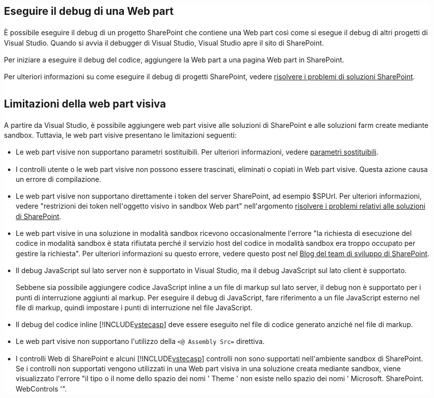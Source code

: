 ## <a name="debug-a-web-part"></a>Eseguire il debug di una Web part
 È possibile eseguire il debug di un progetto SharePoint che contiene una Web part così come si esegue il debug di altri progetti di Visual Studio. Quando si avvia il debugger di Visual Studio, Visual Studio apre il sito di SharePoint.

 Per iniziare a eseguire il debug del codice, aggiungere la Web part a una pagina Web part in SharePoint.

 Per ulteriori informazioni su come eseguire il debug di progetti SharePoint, vedere [risolvere i problemi di soluzioni SharePoint](../sharepoint/troubleshooting-sharepoint-solutions.md).

## <a name="visual-web-part-limitations"></a>Limitazioni della web part visiva
 A partire da Visual Studio, è possibile aggiungere web part visive alle soluzioni di SharePoint e alle soluzioni farm create mediante sandbox. Tuttavia, le web part visive presentano le limitazioni seguenti:

- Le web part visive non supportano parametri sostituibili. Per ulteriori informazioni, vedere [parametri sostituibili](../sharepoint/replaceable-parameters.md).

- I controlli utente o le web part visive non possono essere trascinati, eliminati o copiati in Web part visive. Questa azione causa un errore di compilazione.

- Le web part visive non supportano direttamente i token del server SharePoint, ad esempio $SPUrl. Per ulteriori informazioni, vedere "restrizioni dei token nell'oggetto visivo in sandbox Web part" nell'argomento [risolvere i problemi relativi alle soluzioni di SharePoint](../sharepoint/troubleshooting-sharepoint-solutions.md).

- Le web part visive in una soluzione in modalità sandbox ricevono occasionalmente l'errore "la richiesta di esecuzione del codice in modalità sandbox è stata rifiutata perché il servizio host del codice in modalità sandbox era troppo occupato per gestire la richiesta". Per ulteriori informazioni su questo errore, vedere questo post nel [Blog del team di sviluppo di SharePoint](/archive/blogs/sharepointdev/error-the-sandboxed-code-execution-request-was-refused-because-the-sandboxed-code-host-service-was-too-busy-to-handle-the-request-ricky-kirkham#10149157).

- Il debug JavaScript sul lato server non è supportato in Visual Studio, ma il debug JavaScript sul lato client è supportato.

   Sebbene sia possibile aggiungere codice JavaScript inline a un file di markup sul lato server, il debug non è supportato per i punti di interruzione aggiunti al markup. Per eseguire il debug di JavaScript, fare riferimento a un file JavaScript esterno nel file di markup, quindi impostare i punti di interruzione nel file JavaScript.

- Il debug del codice inline [!INCLUDE[vstecasp](../sharepoint/includes/vstecasp-md.md)] deve essere eseguito nel file di codice generato anziché nel file di markup.

- Le web part visive non supportano l'utilizzo della `<@ Assembly Src=` direttiva.

- I controlli Web di SharePoint e alcuni [!INCLUDE[vstecasp](../sharepoint/includes/vstecasp-md.md)] controlli non sono supportati nell'ambiente sandbox di SharePoint. Se i controlli non supportati vengono utilizzati in una Web part visiva in una soluzione creata mediante sandbox, viene visualizzato l'errore "il tipo o il nome dello spazio dei nomi ' Theme ' non esiste nello spazio dei nomi ' Microsoft. SharePoint. WebControls '".

